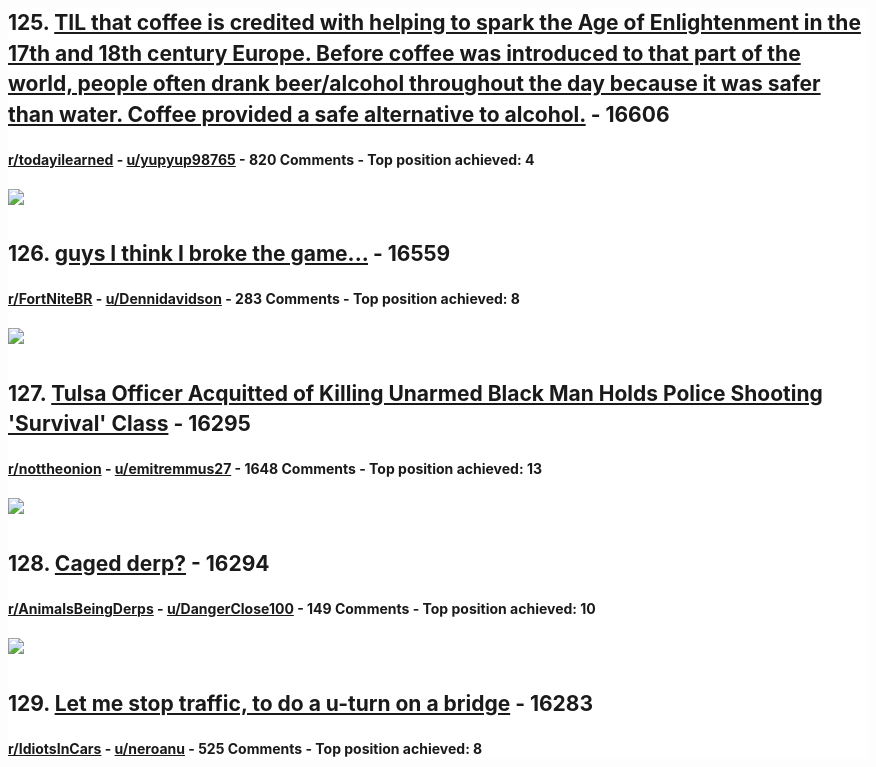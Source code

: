 ## 125. [TIL that coffee is credited with helping to spark the Age of Enlightenment in the 17th and 18th century Europe. Before coffee was introduced to that part of the world, people often drank beer/alcohol throughout the day because it was safer than water. Coffee provided a safe alternative to alcohol.](http://reddit.com/r/todayilearned/comments/9b077c/til_that_coffee_is_credited_with_helping_to_spark/) - 16606
#### [r/todayilearned](http://reddit.com/r/todayilearned) - [u/yupyup98765](http://reddit.com/u/yupyup98765) - 820 Comments - Top position achieved: 4

<a href="https://www.usatoday.com/story/opinion/2017/02/28/alcohol-caffeine-coffee-evolution-humans-column/98210372/"><img src="https://a.thumbs.redditmedia.com/uzXcLNjkzniByyvfpgGrHptJIOU3oUb4D1VmcWBjd98.jpg"></img></a>

## 126. [guys I think I broke the game...](http://reddit.com/r/FortNiteBR/comments/9b470f/guys_i_think_i_broke_the_game/) - 16559
#### [r/FortNiteBR](http://reddit.com/r/FortNiteBR) - [u/Dennidavidson](http://reddit.com/u/Dennidavidson) - 283 Comments - Top position achieved: 8

<a href="https://v.redd.it/x5w8i4v39xi11"><img src="https://b.thumbs.redditmedia.com/IySpM_qha8H4GMAFQveB31jEwE2V_FbzRMMojrTDGzY.jpg"></img></a>

## 127. [Tulsa Officer Acquitted of Killing Unarmed Black Man Holds Police Shooting 'Survival' Class](http://reddit.com/r/nottheonion/comments/9azojz/tulsa_officer_acquitted_of_killing_unarmed_black/) - 16295
#### [r/nottheonion](http://reddit.com/r/nottheonion) - [u/emitremmus27](http://reddit.com/u/emitremmus27) - 1648 Comments - Top position achieved: 13

<a href="https://www.newsweek.com/tulsa-police-officer-betty-shelby-shooting-terence-crutcher-survival-class-1093039"><img src="https://b.thumbs.redditmedia.com/XifUmnTW9B2gFmvbYR963b8kLYB2MI0iJ0JssXEBcec.jpg"></img></a>

## 128. [Caged derp?](http://reddit.com/r/AnimalsBeingDerps/comments/9axyhw/caged_derp/) - 16294
#### [r/AnimalsBeingDerps](http://reddit.com/r/AnimalsBeingDerps) - [u/DangerClose100](http://reddit.com/u/DangerClose100) - 149 Comments - Top position achieved: 10

<a href="https://i.imgur.com/Lc0ddLQ.gifv"><img src="https://b.thumbs.redditmedia.com/hx3ymUwRQ-zi26y-nn9j808LYZaw0v4e0e3fM-aL1Xw.jpg"></img></a>

## 129. [Let me stop traffic, to do a u-turn on a bridge](http://reddit.com/r/IdiotsInCars/comments/9ax89m/let_me_stop_traffic_to_do_a_uturn_on_a_bridge/) - 16283
#### [r/IdiotsInCars](http://reddit.com/r/IdiotsInCars) - [u/neroanu](http://reddit.com/u/neroanu) - 525 Comments - Top position achieved: 8
